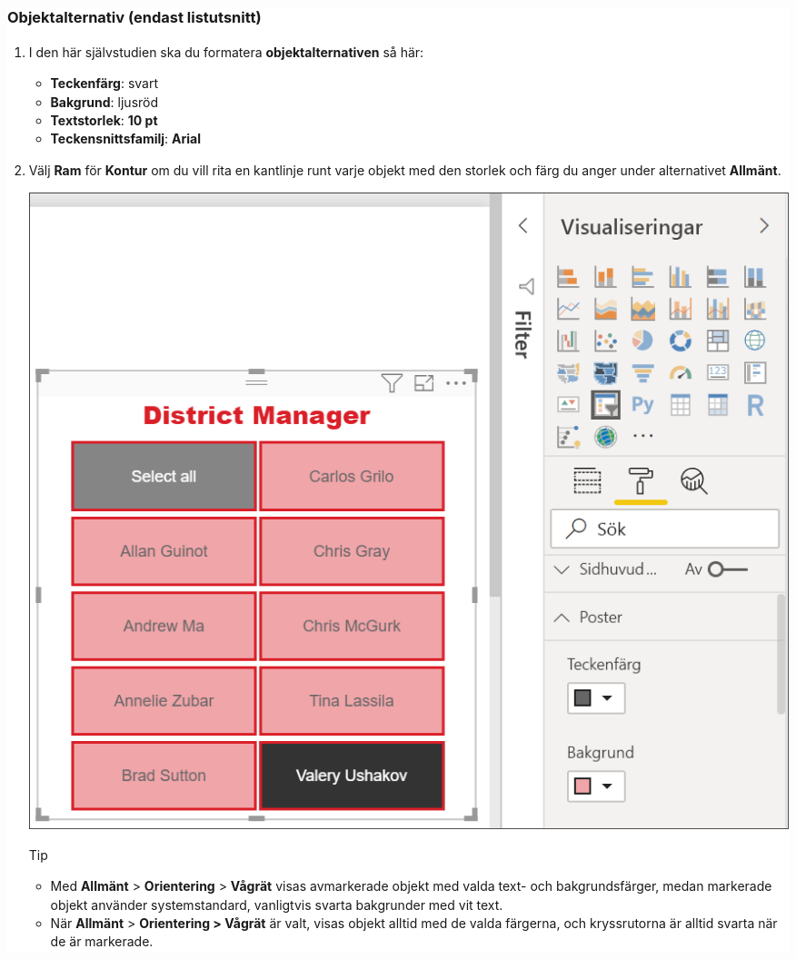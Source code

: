 
### <a name="items-options-list-slicers-only"></a>Objektalternativ (endast listutsnitt)
1. I den här självstudien ska du formatera **objektalternativen** så här:
    - **Teckenfärg**: svart
    - **Bakgrund**: ljusröd
    - **Textstorlek**: **10 pt**
    - **Teckensnittsfamilj**: **Arial**
 
1. Välj **Ram** för **Kontur** om du vill rita en kantlinje runt varje objekt med den storlek och färg du anger under alternativet **Allmänt**. 
    
    ![Alternativ för ramkontur](media/power-bi-visualization-slicers/8-formatted.png)
    
    >[!TIP]
    >- Med **Allmänt** > **Orientering** > **Vågrät** visas avmarkerade objekt med valda text- och bakgrundsfärger, medan markerade objekt använder systemstandard, vanligtvis svarta bakgrunder med vit text.
    >- När **Allmänt** > **Orientering > Vågrät** är valt, visas objekt alltid med de valda färgerna, och kryssrutorna är alltid svarta när de är markerade. 
